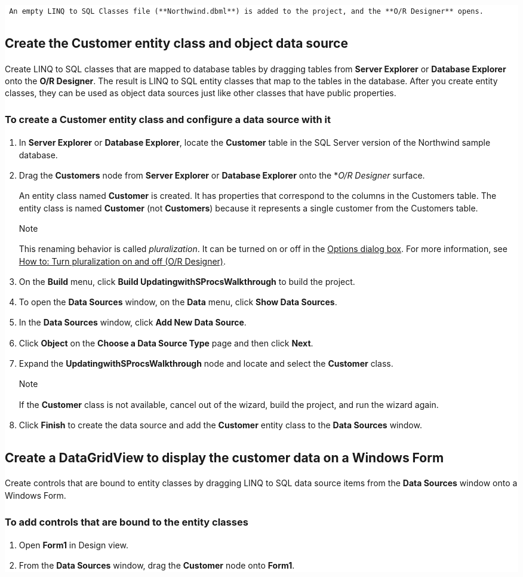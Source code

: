      An empty LINQ to SQL Classes file (**Northwind.dbml**) is added to the project, and the **O/R Designer** opens.

## Create the Customer entity class and object data source

Create LINQ to SQL classes that are mapped to database tables by dragging tables from **Server Explorer** or **Database Explorer** onto the **O/R Designer**. The result is LINQ to SQL entity classes that map to the tables in the database. After you create entity classes, they can be used as object data sources just like other classes that have public properties.

### To create a Customer entity class and configure a data source with it

1. In **Server Explorer** or **Database Explorer**, locate the **Customer** table in the SQL Server version of the Northwind sample database.

2. Drag the **Customers** node from **Server Explorer** or **Database Explorer** onto the **O/R Designer* surface.

     An entity class named **Customer** is created. It has properties that correspond to the columns in the Customers table. The entity class is named **Customer** (not **Customers**) because it represents a single customer from the Customers table.

    > [!NOTE]
    > This renaming behavior is called *pluralization*. It can be turned on or off in the [Options dialog box](../ide/reference/options-dialog-box-visual-studio.md). For more information, see [How to: Turn pluralization on and off (O/R Designer)](../data-tools/how-to-turn-pluralization-on-and-off-o-r-designer.md).

3. On the **Build** menu, click **Build UpdatingwithSProcsWalkthrough** to build the project.

4. To open the **Data Sources** window, on the **Data** menu, click **Show Data Sources**.

5. In the **Data Sources** window, click **Add New Data Source**.

6. Click **Object** on the **Choose a Data Source Type** page and then click **Next**.

7. Expand the **UpdatingwithSProcsWalkthrough** node and locate and select the **Customer** class.

    > [!NOTE]
    > If the **Customer** class is not available, cancel out of the wizard, build the project, and run the wizard again.
8. Click **Finish** to create the data source and add the **Customer** entity class to the **Data Sources** window.

## Create a DataGridView to display the customer data on a Windows Form

Create controls that are bound to entity classes by dragging LINQ to SQL data source items from the **Data Sources** window onto a Windows Form.

### To add controls that are bound to the entity classes

1. Open **Form1** in Design view.

2. From the **Data Sources** window, drag the **Customer** node onto **Form1**.
